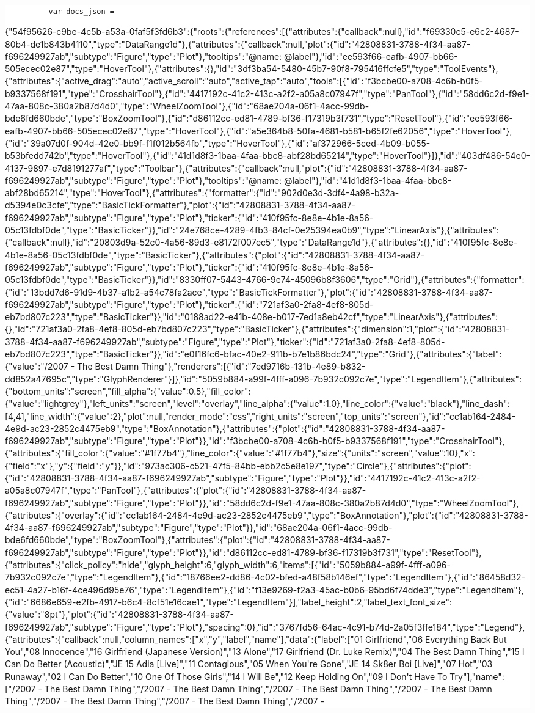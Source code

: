               var docs_json =
{"54f95626-c9be-4c5b-a53a-0faf5f3fd6b3":{"roots":{"references":[{"attributes":{"callback":null},"id":"f69330c5-e6c2-4687-80b4-de1b843b4110","type":"DataRange1d"},{"attributes":{"callback":null,"plot":{"id":"42808831-3788-4f34-aa87-f696249927ab","subtype":"Figure","type":"Plot"},"tooltips":"@name:  @label"},"id":"ee593f66-eafb-4907-bb66-505ecec02e87","type":"HoverTool"},{"attributes":{},"id":"3df3ba54-5480-45b7-90f8-795416ffcfe5","type":"ToolEvents"},{"attributes":{"active_drag":"auto","active_scroll":"auto","active_tap":"auto","tools":[{"id":"f3bcbe00-a708-4c6b-b0f5-b9337568f191","type":"CrosshairTool"},{"id":"4417192c-41c2-413c-a2f2-a05a8c07947f","type":"PanTool"},{"id":"58dd6c2d-f9e1-47aa-808c-380a2b87d4d0","type":"WheelZoomTool"},{"id":"68ae204a-06f1-4acc-99db-bde6fd660bde","type":"BoxZoomTool"},{"id":"d86112cc-ed81-4789-bf36-f17319b3f731","type":"ResetTool"},{"id":"ee593f66-eafb-4907-bb66-505ecec02e87","type":"HoverTool"},{"id":"a5e364b8-50fa-4681-b581-b65f2fe62056","type":"HoverTool"},{"id":"39a07d0f-904d-42e0-bb9f-f1f012b564fb","type":"HoverTool"},{"id":"af372966-5ced-4b09-b055-b53bfedd742b","type":"HoverTool"},{"id":"41d1d8f3-1baa-4faa-bbc8-abf28bd65214","type":"HoverTool"}]},"id":"403df486-54e0-4137-9897-e7d8191277af","type":"Toolbar"},{"attributes":{"callback":null,"plot":{"id":"42808831-3788-4f34-aa87-f696249927ab","subtype":"Figure","type":"Plot"},"tooltips":"@name:  @label"},"id":"41d1d8f3-1baa-4faa-bbc8-abf28bd65214","type":"HoverTool"},{"attributes":{"formatter":{"id":"902d0e3d-3df4-4a98-b32a-d5394e0c3cfe","type":"BasicTickFormatter"},"plot":{"id":"42808831-3788-4f34-aa87-f696249927ab","subtype":"Figure","type":"Plot"},"ticker":{"id":"410f95fc-8e8e-4b1e-8a56-05c13fdbf0de","type":"BasicTicker"}},"id":"24e768ce-4289-4fb3-84cf-0e25394ea0b9","type":"LinearAxis"},{"attributes":{"callback":null},"id":"20803d9a-52c0-4a56-89d3-e8172f007ec5","type":"DataRange1d"},{"attributes":{},"id":"410f95fc-8e8e-4b1e-8a56-05c13fdbf0de","type":"BasicTicker"},{"attributes":{"plot":{"id":"42808831-3788-4f34-aa87-f696249927ab","subtype":"Figure","type":"Plot"},"ticker":{"id":"410f95fc-8e8e-4b1e-8a56-05c13fdbf0de","type":"BasicTicker"}},"id":"8330ff07-5443-4766-9e74-45096b8f3606","type":"Grid"},{"attributes":{"formatter":{"id":"13bdd7d6-91d9-4b37-a1b2-a54c78fa2ace","type":"BasicTickFormatter"},"plot":{"id":"42808831-3788-4f34-aa87-f696249927ab","subtype":"Figure","type":"Plot"},"ticker":{"id":"721af3a0-2fa8-4ef8-805d-eb7bd807c223","type":"BasicTicker"}},"id":"0188ad22-e41b-408e-b017-7ed1a8eb42cf","type":"LinearAxis"},{"attributes":{},"id":"721af3a0-2fa8-4ef8-805d-eb7bd807c223","type":"BasicTicker"},{"attributes":{"dimension":1,"plot":{"id":"42808831-3788-4f34-aa87-f696249927ab","subtype":"Figure","type":"Plot"},"ticker":{"id":"721af3a0-2fa8-4ef8-805d-eb7bd807c223","type":"BasicTicker"}},"id":"e0f16fc6-bfac-40e2-911b-b7e1b86bdc24","type":"Grid"},{"attributes":{"label":{"value":"/2007 - The Best Damn Thing"},"renderers":[{"id":"7ed9716b-131b-4e89-b832-dd852a47695c","type":"GlyphRenderer"}]},"id":"5059b884-a99f-4fff-a096-7b932c092c7e","type":"LegendItem"},{"attributes":{"bottom_units":"screen","fill_alpha":{"value":0.5},"fill_color":{"value":"lightgrey"},"left_units":"screen","level":"overlay","line_alpha":{"value":1.0},"line_color":{"value":"black"},"line_dash":[4,4],"line_width":{"value":2},"plot":null,"render_mode":"css","right_units":"screen","top_units":"screen"},"id":"cc1ab164-2484-4e9d-ac23-2852c4475eb9","type":"BoxAnnotation"},{"attributes":{"plot":{"id":"42808831-3788-4f34-aa87-f696249927ab","subtype":"Figure","type":"Plot"}},"id":"f3bcbe00-a708-4c6b-b0f5-b9337568f191","type":"CrosshairTool"},{"attributes":{"fill_color":{"value":"#1f77b4"},"line_color":{"value":"#1f77b4"},"size":{"units":"screen","value":10},"x":{"field":"x"},"y":{"field":"y"}},"id":"973ac306-c521-47f5-84bb-ebb2c5e8e197","type":"Circle"},{"attributes":{"plot":{"id":"42808831-3788-4f34-aa87-f696249927ab","subtype":"Figure","type":"Plot"}},"id":"4417192c-41c2-413c-a2f2-a05a8c07947f","type":"PanTool"},{"attributes":{"plot":{"id":"42808831-3788-4f34-aa87-f696249927ab","subtype":"Figure","type":"Plot"}},"id":"58dd6c2d-f9e1-47aa-808c-380a2b87d4d0","type":"WheelZoomTool"},{"attributes":{"overlay":{"id":"cc1ab164-2484-4e9d-ac23-2852c4475eb9","type":"BoxAnnotation"},"plot":{"id":"42808831-3788-4f34-aa87-f696249927ab","subtype":"Figure","type":"Plot"}},"id":"68ae204a-06f1-4acc-99db-bde6fd660bde","type":"BoxZoomTool"},{"attributes":{"plot":{"id":"42808831-3788-4f34-aa87-f696249927ab","subtype":"Figure","type":"Plot"}},"id":"d86112cc-ed81-4789-bf36-f17319b3f731","type":"ResetTool"},{"attributes":{"click_policy":"hide","glyph_height":6,"glyph_width":6,"items":[{"id":"5059b884-a99f-4fff-a096-7b932c092c7e","type":"LegendItem"},{"id":"18766ee2-dd86-4c02-bfed-a48f58b146ef","type":"LegendItem"},{"id":"86458d32-ec51-4a27-b16f-4ce496d95e76","type":"LegendItem"},{"id":"f13e9269-f2a3-45ac-b0b6-95bd6f74dde3","type":"LegendItem"},{"id":"6686e659-e2fb-4917-b6c4-8cf51e16cae1","type":"LegendItem"}],"label_height":2,"label_text_font_size":{"value":"8pt"},"plot":{"id":"42808831-3788-4f34-aa87-f696249927ab","subtype":"Figure","type":"Plot"},"spacing":0},"id":"3767fd56-64ac-4c91-b74d-2a05f3ffe184","type":"Legend"},{"attributes":{"callback":null,"column_names":["x","y","label","name"],"data":{"label":["01 Girlfriend","06 Everything Back But You","08 Innocence","16 Girlfriend (Japanese Version)","13 Alone","17 Girlfriend (Dr. Luke Remix)","04 The Best Damn Thing","15 I Can Do Better (Acoustic)","JE 15 Adia [Live]","11 Contagious","05 When You're Gone","JE 14 Sk8er Boi [Live]","07 Hot","03 Runaway","02 I Can Do Better","10 One Of Those Girls","14 I Will Be","12 Keep Holding On","09 I Don't Have To Try"],"name":["/2007 - The Best Damn Thing","/2007 - The Best Damn Thing","/2007 - The Best Damn Thing","/2007 - The Best Damn Thing","/2007 - The Best Damn Thing","/2007 - The Best Damn Thing","/2007 -